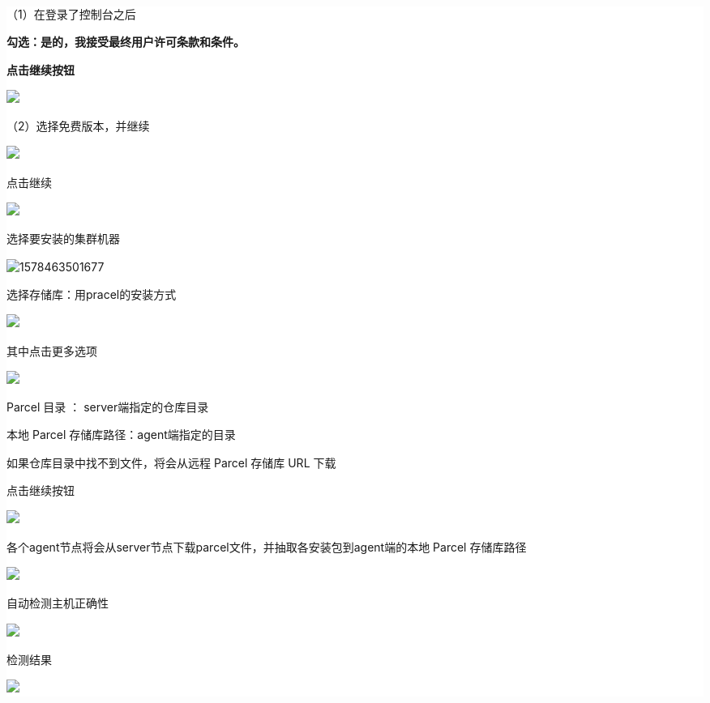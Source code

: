 （1）在登录了控制台之后

  **勾选：是的，我接受最终用户许可条款和条件。**

  **点击继续按钮**

![](https://gitee.com/chenjinhua_939598604/resources/raw/img/static/20200108135545.png)



（2）选择免费版本，并继续

![](https://gitee.com/chenjinhua_939598604/resources/raw/img/static/20200108135753.png)

点击继续

![](https://gitee.com/chenjinhua_939598604/resources/raw/img/static/20200108135835.png)



选择要安装的集群机器

![1578463501677](C:\Users\Administrator\AppData\Local\Temp\1578463501677.png)

 选择存储库：用pracel的安装方式

![](https://gitee.com/chenjinhua_939598604/resources/raw/img/static/20200108140711.png)

其中点击更多选项

![](https://gitee.com/chenjinhua_939598604/resources/raw/img/static/20200108140807.png)

Parcel 目录 ： server端指定的仓库目录

本地 Parcel 存储库路径：agent端指定的目录

如果仓库目录中找不到文件，将会从远程 Parcel 存储库 URL 下载

点击继续按钮

![](https://gitee.com/chenjinhua_939598604/resources/raw/img/static/20200108141304.png)

 各个agent节点将会从server节点下载parcel文件，并抽取各安装包到agent端的本地 Parcel 存储库路径

![](https://gitee.com/chenjinhua_939598604/resources/raw/img/static/20200108141612.png)

自动检测主机正确性

![](https://gitee.com/chenjinhua_939598604/resources/raw/img/static/20200108141636.png)

检测结果

![](https://gitee.com/chenjinhua_939598604/resources/raw/img/static/20200108141725.png)

